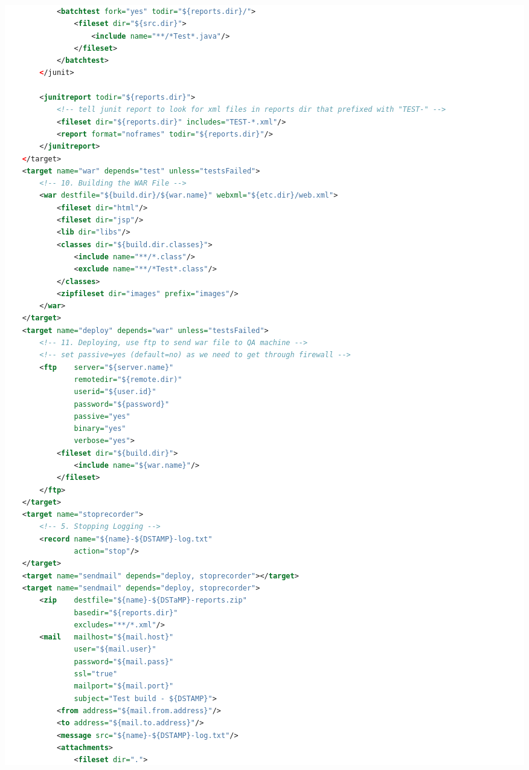 ```xml
			<batchtest fork="yes" todir="${reports.dir}/">
				<fileset dir="${src.dir}">
					<include name="**/*Test*.java"/>
				</fileset>
			</batchtest>
		</junit>

		<junitreport todir="${reports.dir}">
			<!-- tell junit report to look for xml files in reports dir that prefixed with "TEST-" -->
			<fileset dir="${reports.dir}" includes="TEST-*.xml"/>
			<report format="noframes" todir="${reports.dir}"/>
		</junitreport>
	</target>
	<target name="war" depends="test" unless="testsFailed">
		<!-- 10. Building the WAR File -->
		<war destfile="${build.dir}/${war.name}" webxml="${etc.dir}/web.xml">
			<fileset dir="html"/>
			<fileset dir="jsp"/>
			<lib dir="libs"/>
			<classes dir="${build.dir.classes}">
				<include name="**/*.class"/>
				<exclude name="**/*Test*.class"/>
			</classes>
			<zipfileset dir="images" prefix="images"/>
		</war>
	</target>
	<target name="deploy" depends="war" unless="testsFailed">
		<!-- 11. Deploying, use ftp to send war file to QA machine -->
		<!-- set passive=yes (default=no) as we need to get through firewall -->
		<ftp 	server="${server.name}"
				remotedir="${remote.dir)"
				userid="${user.id}"
				password="${password}"
				passive="yes"
				binary="yes"
				verbose="yes">
			<fileset dir="${build.dir}">
				<include name="${war.name}"/>
			</fileset>
		</ftp>
	</target>
	<target name="stoprecorder">
		<!-- 5. Stopping Logging -->
		<record name="${name}-${DSTAMP}-log.txt"
				action="stop"/>
	</target>
	<target name="sendmail" depends="deploy, stoprecorder"></target>
	<target name="sendmail" depends="deploy, stoprecorder">
		<zip 	destfile="${name}-${DSTaMP}-reports.zip"
				basedir="${reports.dir}"
				excludes="**/*.xml"/>
		<mail 	mailhost="${mail.host}"
				user="${mail.user}"
				password="${mail.pass}"
				ssl="true"
				mailport="${mail.port}"
				subject="Test build - ${DSTAMP}">
			<from address="${mail.from.address}"/>
			<to address="${mail.to.address}"/>
			<message src="${name}-${DSTAMP}-log.txt"/>
			<attachments>
				<fileset dir=".">
```